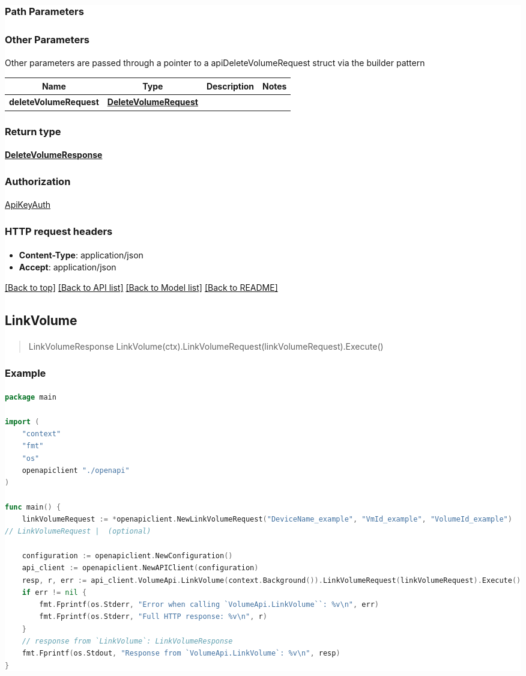 ### Path Parameters



### Other Parameters

Other parameters are passed through a pointer to a apiDeleteVolumeRequest struct via the builder pattern


Name | Type | Description  | Notes
------------- | ------------- | ------------- | -------------
 **deleteVolumeRequest** | [**DeleteVolumeRequest**](DeleteVolumeRequest.md) |  | 

### Return type

[**DeleteVolumeResponse**](DeleteVolumeResponse.md)

### Authorization

[ApiKeyAuth](../README.md#ApiKeyAuth)

### HTTP request headers

- **Content-Type**: application/json
- **Accept**: application/json

[[Back to top]](#) [[Back to API list]](../README.md#documentation-for-api-endpoints)
[[Back to Model list]](../README.md#documentation-for-models)
[[Back to README]](../README.md)


## LinkVolume

> LinkVolumeResponse LinkVolume(ctx).LinkVolumeRequest(linkVolumeRequest).Execute()



### Example

```go
package main

import (
    "context"
    "fmt"
    "os"
    openapiclient "./openapi"
)

func main() {
    linkVolumeRequest := *openapiclient.NewLinkVolumeRequest("DeviceName_example", "VmId_example", "VolumeId_example") // LinkVolumeRequest |  (optional)

    configuration := openapiclient.NewConfiguration()
    api_client := openapiclient.NewAPIClient(configuration)
    resp, r, err := api_client.VolumeApi.LinkVolume(context.Background()).LinkVolumeRequest(linkVolumeRequest).Execute()
    if err != nil {
        fmt.Fprintf(os.Stderr, "Error when calling `VolumeApi.LinkVolume``: %v\n", err)
        fmt.Fprintf(os.Stderr, "Full HTTP response: %v\n", r)
    }
    // response from `LinkVolume`: LinkVolumeResponse
    fmt.Fprintf(os.Stdout, "Response from `VolumeApi.LinkVolume`: %v\n", resp)
}
```
